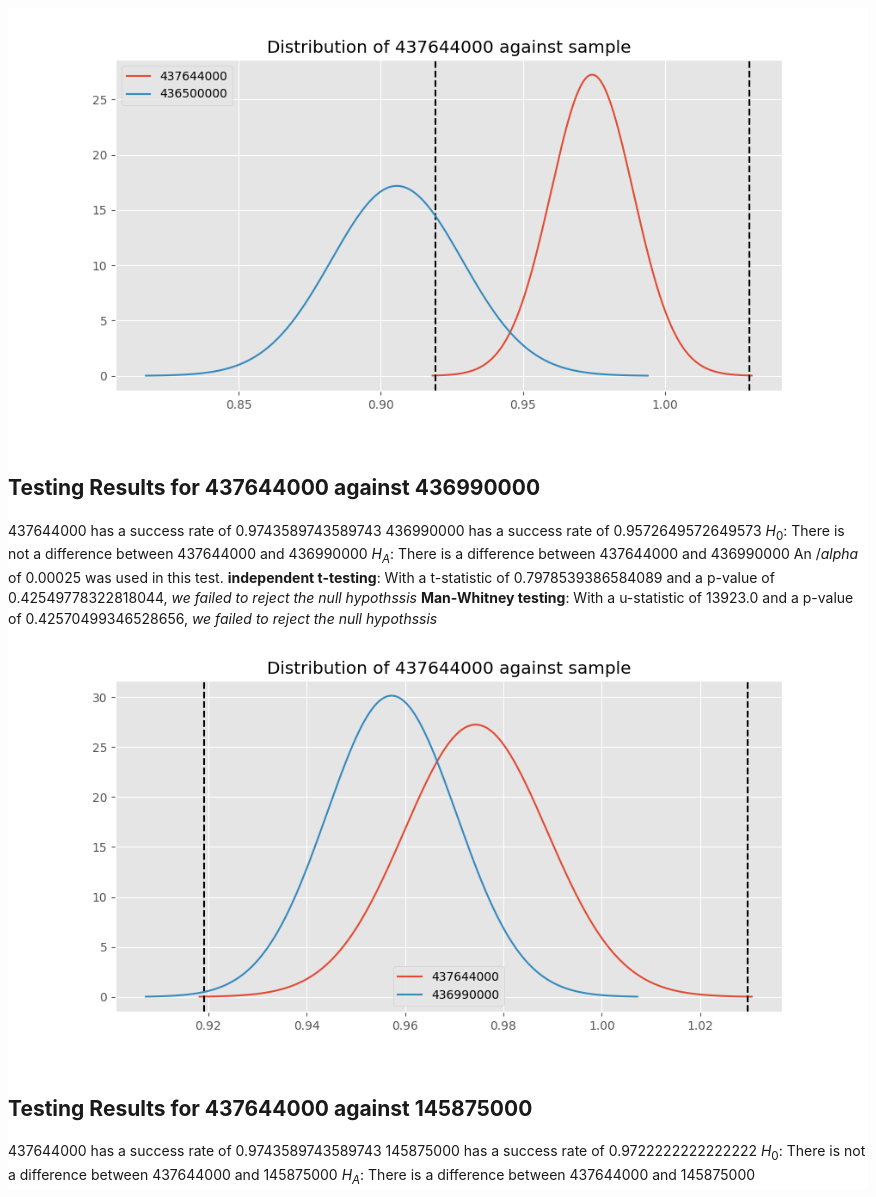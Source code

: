 ![](images/437644000_against_436500000.png) 
## Testing Results for 437644000 against 436990000 
437644000 has a success rate of 0.9743589743589743
436990000 has a success rate of 0.9572649572649573
$H_{0}$: There is not a difference between 437644000 and 436990000
$H_{A}$: There is a difference between 437644000 and 436990000
An $/alpha$ of 0.00025 was used in this test.
__independent t-testing__: With a t-statistic of 0.7978539386584089 and a p-value of 0.42549778322818044, _we failed to reject the null hypothssis_
__Man-Whitney testing__: With a u-statistic of 13923.0 and a p-value of 0.42570499346528656, _we failed to reject the null hypothssis_
![](images/437644000_against_436990000.png) 
## Testing Results for 437644000 against 145875000 
437644000 has a success rate of 0.9743589743589743
145875000 has a success rate of 0.9722222222222222
$H_{0}$: There is not a difference between 437644000 and 145875000
$H_{A}$: There is a difference between 437644000 and 145875000